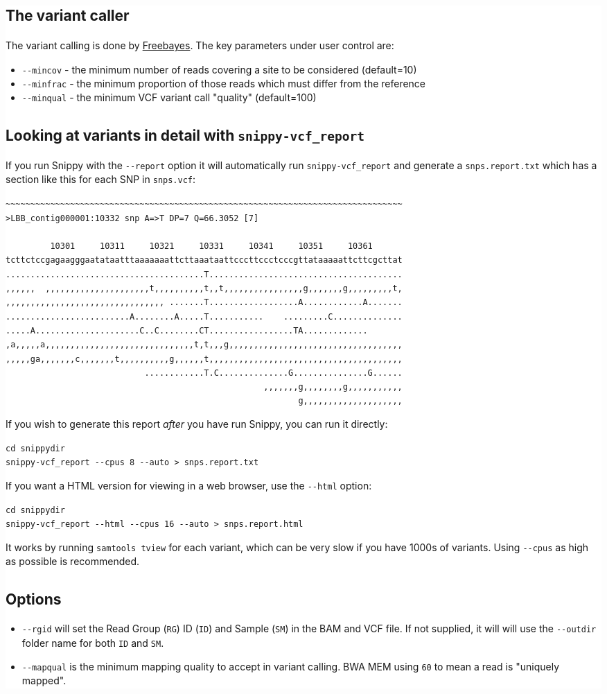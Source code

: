 ## The variant caller

The variant calling is done by
[Freebayes](https://github.com/ekg/freebayes).
The key parameters under user control are:

* `--mincov` - the minimum number of reads covering a site to be considered (default=10)
* `--minfrac` - the minimum proportion of those reads which must differ from the reference
* `--minqual` - the minimum VCF variant call "quality" (default=100)

## Looking at variants in detail with `snippy-vcf_report`

If you run Snippy with the `--report` option it will automatically run
`snippy-vcf_report` and generate a `snps.report.txt` which has a section
like this for each SNP in `snps.vcf`:
```
~~~~~~~~~~~~~~~~~~~~~~~~~~~~~~~~~~~~~~~~~~~~~~~~~~~~~~~~~~~~~~~~~~~~~~~~~~~~~~~~
>LBB_contig000001:10332 snp A=>T DP=7 Q=66.3052 [7]

         10301     10311     10321     10331     10341     10351     10361
tcttctccgagaagggaatataatttaaaaaaattcttaaataattcccttccctcccgttataaaaattcttcgcttat
........................................T.......................................
,,,,,,  ,,,,,,,,,,,,,,,,,,,,,t,,,,,,,,,,t,,t,,,,,,,,,,,,,,,,g,,,,,,,g,,,,,,,,,t,
,,,,,,,,,,,,,,,,,,,,,,,,,,,,,,,, .......T..................A............A.......
.........................A........A.....T...........    .........C..............
.....A.....................C..C........CT.................TA.............
,a,,,,,a,,,,,,,,,,,,,,,,,,,,,,,,,,,,,,t,t,,,g,,,,,,,,,,,,,,,,,,,,,,,,,,,,,,,,,,,
,,,,,ga,,,,,,,c,,,,,,,t,,,,,,,,,,g,,,,,,t,,,,,,,,,,,,,,,,,,,,,,,,,,,,,,,,,,,,,,,
                            ............T.C..............G...............G......
                                                    ,,,,,,,g,,,,,,,,g,,,,,,,,,,,
                                                           g,,,,,,,,,,,,,,,,,,,,
```

If you wish to generate this report *after* you have run Snippy, you can
run it directly:
```
cd snippydir
snippy-vcf_report --cpus 8 --auto > snps.report.txt
```
If you want a HTML version for viewing in a web browser, use the `--html` option:
```
cd snippydir
snippy-vcf_report --html --cpus 16 --auto > snps.report.html
```
It works by running `samtools tview` for each variant, which can be very slow
if you have 1000s of variants. Using `--cpus` as high as possible is recommended.

## Options

* `--rgid` will set the Read Group (`RG`) ID (`ID`) and Sample (`SM`) in the BAM and VCF file.
If not supplied, it will will use the `--outdir` folder name for both `ID` and `SM`.

* `--mapqual` is the minimum mapping quality to accept in variant calling. BWA MEM using `60`
to mean a read is "uniquely mapped". 
